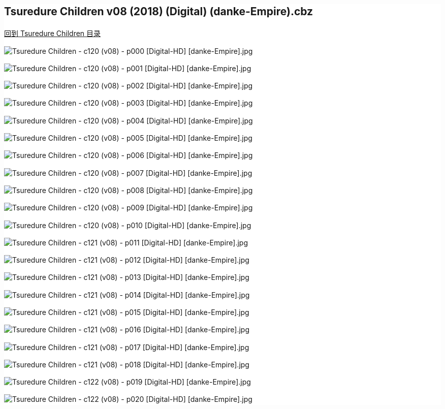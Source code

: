 ## Tsuredure Children v08 (2018) (Digital) (danke-Empire).cbz


[回到 Tsuredure Children 目录](https://github.com/alicewish/markdown/blob/master/series/Tsuredure-Children.md)


![Tsuredure Children - c120 (v08) - p000 [Digital-HD] [danke-Empire].jpg](https://wx1.sinaimg.cn/large/6a9fdecagy1fpf4ha7hoyj21kl2cwaof.jpg)

![Tsuredure Children - c120 (v08) - p001 [Digital-HD] [danke-Empire].jpg](https://wx1.sinaimg.cn/large/6a9fdecagy1fpvvt3p9auj21kl2cw45z.jpg)

![Tsuredure Children - c120 (v08) - p002 [Digital-HD] [danke-Empire].jpg](https://wx1.sinaimg.cn/large/6a9fdecagy1fpvvt72s06j21kl2cwjv7.jpg)

![Tsuredure Children - c120 (v08) - p003 [Digital-HD] [danke-Empire].jpg](https://wx1.sinaimg.cn/large/6a9fdecagy1fpvvtans4cj21kl2cwnen.jpg)

![Tsuredure Children - c120 (v08) - p004 [Digital-HD] [danke-Empire].jpg](https://wx1.sinaimg.cn/large/6a9fdecagy1fpvvti6wzqj21kl2cw1kx.jpg)

![Tsuredure Children - c120 (v08) - p005 [Digital-HD] [danke-Empire].jpg](https://wx1.sinaimg.cn/large/6a9fdecagy1fpvvtnniddj21kl2cw1kx.jpg)

![Tsuredure Children - c120 (v08) - p006 [Digital-HD] [danke-Empire].jpg](https://wx1.sinaimg.cn/large/6a9fdecagy1fpvvtslgr1j21kl2cw1jk.jpg)

![Tsuredure Children - c120 (v08) - p007 [Digital-HD] [danke-Empire].jpg](https://wx1.sinaimg.cn/large/6a9fdecagy1fpvvtx85h2j21kl2cw1kx.jpg)

![Tsuredure Children - c120 (v08) - p008 [Digital-HD] [danke-Empire].jpg](https://wx1.sinaimg.cn/large/6a9fdecagy1fpvvu2ye5mj21kl2cw000.jpg)

![Tsuredure Children - c120 (v08) - p009 [Digital-HD] [danke-Empire].jpg](https://wx1.sinaimg.cn/large/6a9fdecaly1fsxgmz4plpj21kl2cwmxw.jpg)

![Tsuredure Children - c120 (v08) - p010 [Digital-HD] [danke-Empire].jpg](https://wx1.sinaimg.cn/large/6a9fdecaly1fsxgn10iv3j21kl2cwgmc.jpg)

![Tsuredure Children - c121 (v08) - p011 [Digital-HD] [danke-Empire].jpg](https://wx1.sinaimg.cn/large/6a9fdecagy1fpvvuarlgij21kl2cw7l0.jpg)

![Tsuredure Children - c121 (v08) - p012 [Digital-HD] [danke-Empire].jpg](https://wx1.sinaimg.cn/large/6a9fdecagy1fpvvuimf90j21kl2cw4qp.jpg)

![Tsuredure Children - c121 (v08) - p013 [Digital-HD] [danke-Empire].jpg](https://wx1.sinaimg.cn/large/6a9fdecagy1fpvvusd9muj21kl2cw1kx.jpg)

![Tsuredure Children - c121 (v08) - p014 [Digital-HD] [danke-Empire].jpg](https://wx1.sinaimg.cn/large/6a9fdecagy1fpvvv2whguj21kl2cw4qp.jpg)

![Tsuredure Children - c121 (v08) - p015 [Digital-HD] [danke-Empire].jpg](https://wx1.sinaimg.cn/large/6a9fdecagy1fpvvv8mgolj21kl2cw4qp.jpg)

![Tsuredure Children - c121 (v08) - p016 [Digital-HD] [danke-Empire].jpg](https://wx1.sinaimg.cn/large/6a9fdecagy1fpvvvetocej21kl2cw4qp.jpg)

![Tsuredure Children - c121 (v08) - p017 [Digital-HD] [danke-Empire].jpg](https://wx1.sinaimg.cn/large/6a9fdecaly1fsxgmz4plpj21kl2cwmxw.jpg)

![Tsuredure Children - c121 (v08) - p018 [Digital-HD] [danke-Empire].jpg](https://wx1.sinaimg.cn/large/6a9fdecaly1fsxgn10iv3j21kl2cwgmc.jpg)

![Tsuredure Children - c122 (v08) - p019 [Digital-HD] [danke-Empire].jpg](https://wx1.sinaimg.cn/large/6a9fdecagy1fpvvvkgps2j21kl2cw18i.jpg)

![Tsuredure Children - c122 (v08) - p020 [Digital-HD] [danke-Empire].jpg](https://wx1.sinaimg.cn/large/6a9fdecagy1fpvvvqydkhj21kl2cw7wh.jpg)
